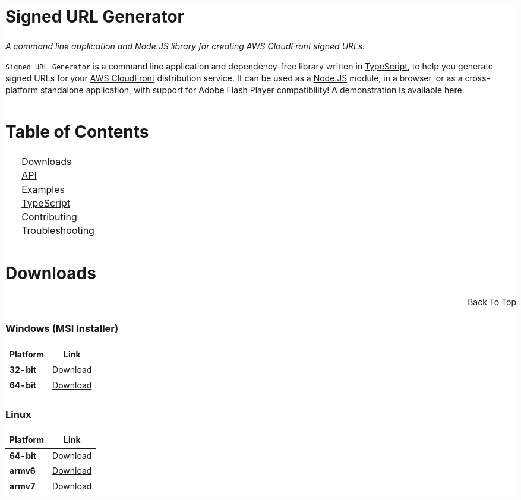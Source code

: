 # **Signed URL Generator**

_A command line application and Node.JS library for creating AWS CloudFront signed URLs._

`Signed URL Generator` is a command line application and dependency-free library written in [TypeScript](https://www.typescriptlang.org), to help you generate signed URLs for your [AWS CloudFront](https://aws.amazon.com/cloudfront) distribution service. It can be used as a [Node.JS](https://nodejs.org) module, in a browser, or as a cross-platform standalone application, with support for [Adobe Flash Player](https://www.adobe.com/uk/products/flashplayer.html) compatibility! A demonstration is available [here]().

<div id="header-table-of-contents"></div>

# Table of Contents

<ul style="list-style:none; font-size:medium">
    <li><a href="#header-downloads">Downloads</a></li>
    <li><a href="#header-api">API</a></li>
    <li><a href="#header-examples">Examples</a></li>
    <li><a href="#header-typescript">TypeScript</a></li>
    <li><a href="#header-contributing">Contributing</a></li>
    <li><a href="#header-troubleshooting">Troubleshooting</a></li>
</ul>

<div id="header-downloads"></div>

# Downloads

[<div style="text-align: right">Back To Top</div>](#Table-of-Contents)

### **Windows (MSI Installer)**

| Platform     | Link         |
|--------------|--------------|
|**32-bit**    | [Download]() |
|**64-bit**    | [Download]() |


### **Linux**

| Platform     | Link         |
|--------------|--------------|
|**64-bit**    | [Download]() |
|**armv6**     | [Download]() |
|**armv7**     | [Download]() |



